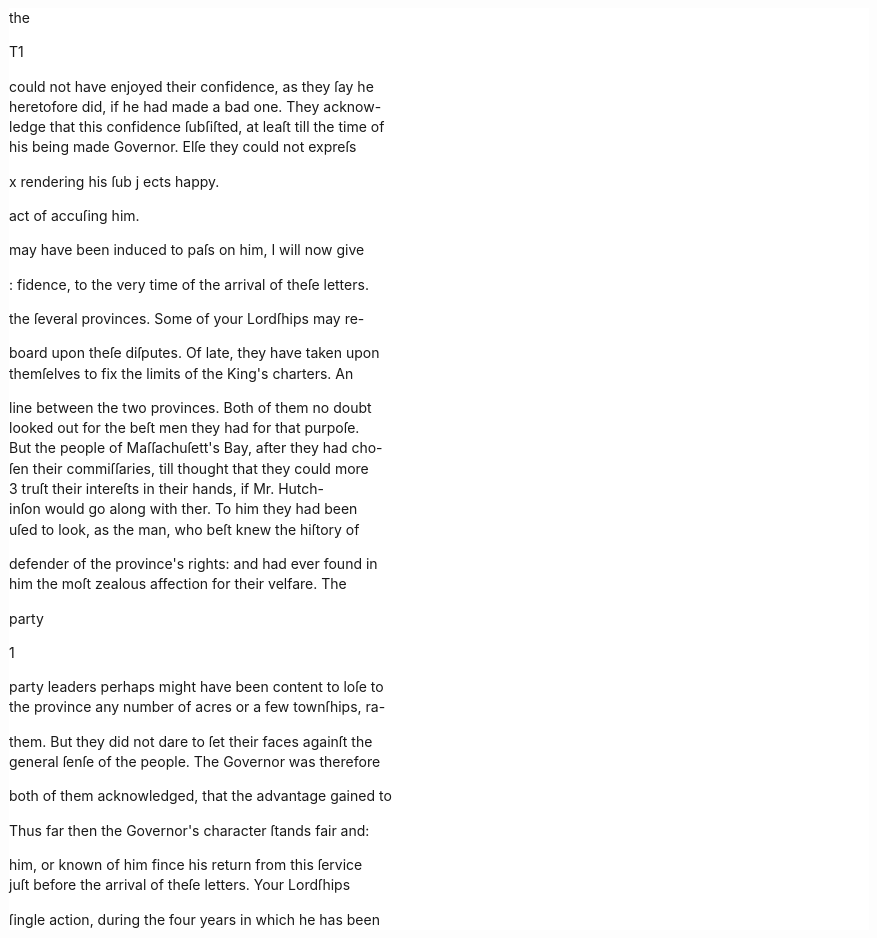 the  
  
T1  
  
  
could not have enjoyed their confidence, as they ſay he  
heretofore did, if he had made a bad one. They acknow-  
ledge that this confidence ſubſiſted, at leaſt till the time of  
his being made Governor. Elſe they could not expreſs  
  
  
x rendering his ſub j ects happy.  
  
  
act of accuſing him.  
  
  
may have been induced to paſs on him, I will now give  
  
  
: fidence, to the very time of the arrival of theſe letters.  
  
  
the ſeveral provinces. Some of your Lordſhips may re-  
  
  
board upon theſe diſputes. Of late, they have taken upon  
themſelves to fix the limits of the King&#x27;s charters. An  
  
  
line between the two provinces. Both of them no doubt  
looked out for the beſt men they had for that purpoſe.  
But the people of Maſſachuſett&#x27;s Bay, after they had cho-  
ſen their commiſſaries, till thought that they could more  
3 truſt their intereſts in their hands, if Mr. Hutch-  
inſon would go along with ther. To him they had been  
uſed to look, as the man, who beſt knew the hiſtory of  
  
  
defender of the province&#x27;s rights: and had ever found in  
him the moſt zealous affection for their velfare. The  
  
party  
  
1  
  
party leaders perhaps might have been content to loſe to  
the province any number of acres or a few townſhips, ra-  
  
  
them. But they did not dare to ſet their faces againſt the  
general ſenſe of the people. The Governor was therefore  
  
  
  
both of them acknowledged, that the advantage gained to  
  
  
Thus far then the Governor&#x27;s character ſtands fair and:  
  
  
him, or known of him fince his return from this ſervice  
juſt before the arrival of theſe letters. Your Lordſhips  
  
  
ſingle action, during the four years in which he has been  
  